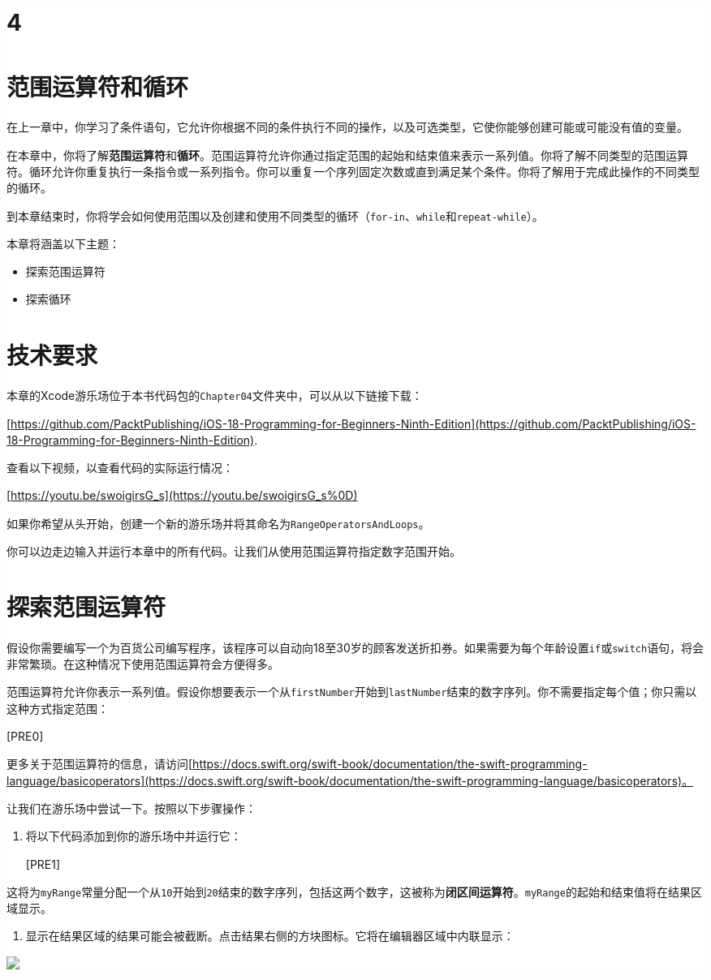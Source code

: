 # 4

# 范围运算符和循环

在上一章中，你学习了条件语句，它允许你根据不同的条件执行不同的操作，以及可选类型，它使你能够创建可能或可能没有值的变量。

在本章中，你将了解**范围运算符**和**循环**。范围运算符允许你通过指定范围的起始和结束值来表示一系列值。你将了解不同类型的范围运算符。循环允许你重复执行一条指令或一系列指令。你可以重复一个序列固定次数或直到满足某个条件。你将了解用于完成此操作的不同类型的循环。

到本章结束时，你将学会如何使用范围以及创建和使用不同类型的循环（`for-in`、`while`和`repeat-while`）。

本章将涵盖以下主题：

+   探索范围运算符

+   探索循环

# 技术要求

本章的Xcode游乐场位于本书代码包的`Chapter04`文件夹中，可以从以下链接下载：

[https://github.com/PacktPublishing/iOS-18-Programming-for-Beginners-Ninth-Edition](https://github.com/PacktPublishing/iOS-18-Programming-for-Beginners-Ninth-Edition).

查看以下视频，以查看代码的实际运行情况：

[https://youtu.be/swoigirsG_s](https://youtu.be/swoigirsG_s%0D)

如果你希望从头开始，创建一个新的游乐场并将其命名为`RangeOperatorsAndLoops`。

你可以边走边输入并运行本章中的所有代码。让我们从使用范围运算符指定数字范围开始。

# 探索范围运算符

假设你需要编写一个为百货公司编写程序，该程序可以自动向18至30岁的顾客发送折扣券。如果需要为每个年龄设置`if`或`switch`语句，将会非常繁琐。在这种情况下使用范围运算符会方便得多。

范围运算符允许你表示一系列值。假设你想要表示一个从`firstNumber`开始到`lastNumber`结束的数字序列。你不需要指定每个值；你只需以这种方式指定范围：

[PRE0]

更多关于范围运算符的信息，请访问[https://docs.swift.org/swift-book/documentation/the-swift-programming-language/basicoperators](https://docs.swift.org/swift-book/documentation/the-swift-programming-language/basicoperators)。

让我们在游乐场中尝试一下。按照以下步骤操作：

1.  将以下代码添加到你的游乐场中并运行它：

    [PRE1]

这将为`myRange`常量分配一个从`10`开始到`20`结束的数字序列，包括这两个数字，这被称为**闭区间运算符**。`myRange`的起始和结束值将在结果区域显示。

1.  显示在结果区域的结果可能会被截断。点击结果右侧的方块图标。它将在编辑器区域中内联显示：

![](img/B31371_04_01.png)
